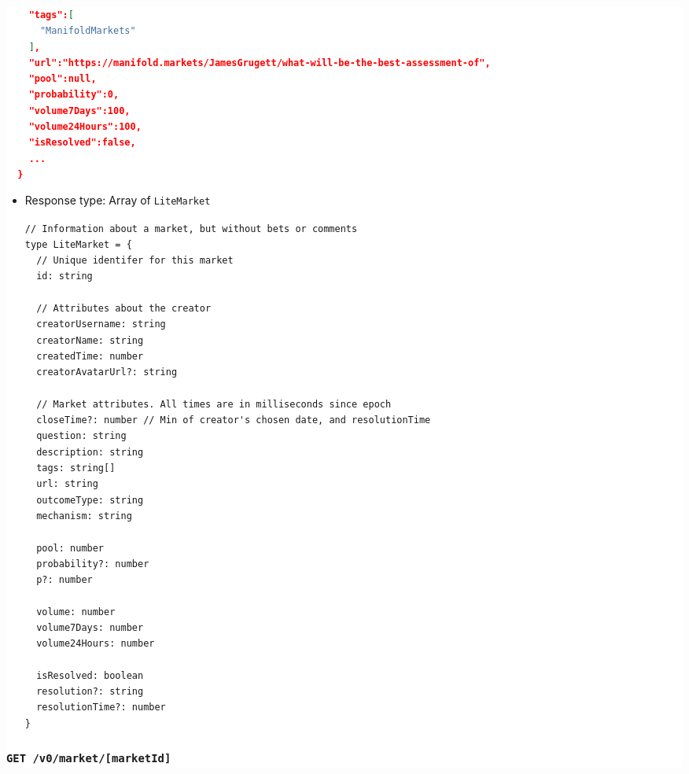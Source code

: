   ```json
      "tags":[
        "ManifoldMarkets"
      ],
      "url":"https://manifold.markets/JamesGrugett/what-will-be-the-best-assessment-of",
      "pool":null,
      "probability":0,
      "volume7Days":100,
      "volume24Hours":100,
      "isResolved":false,
      ...
    }
  ```
- Response type: Array of `LiteMarket`

  ```tsx
  // Information about a market, but without bets or comments
  type LiteMarket = {
    // Unique identifer for this market
    id: string

    // Attributes about the creator
    creatorUsername: string
    creatorName: string
    createdTime: number
    creatorAvatarUrl?: string

    // Market attributes. All times are in milliseconds since epoch
    closeTime?: number // Min of creator's chosen date, and resolutionTime
    question: string
    description: string
    tags: string[]
    url: string
    outcomeType: string
    mechanism: string

    pool: number
    probability?: number
    p?: number

    volume: number
    volume7Days: number
    volume24Hours: number

    isResolved: boolean
    resolution?: string
    resolutionTime?: number
  }
  ```

### `GET /v0/market/[marketId]`
